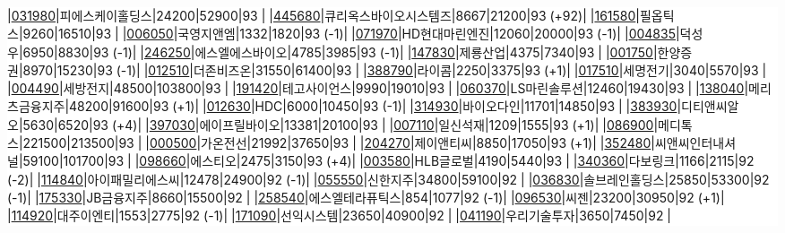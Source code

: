 |[031980](https://finance.daum.net/quotes/A031980)|피에스케이홀딩스|24200|52900|93 |
|[445680](https://finance.daum.net/quotes/A445680)|큐리옥스바이오시스템즈|8667|21200|93 (+92)|
|[161580](https://finance.daum.net/quotes/A161580)|필옵틱스|9260|16510|93 |
|[006050](https://finance.daum.net/quotes/A006050)|국영지앤엠|1332|1820|93 (-1)|
|[071970](https://finance.daum.net/quotes/A071970)|HD현대마린엔진|12060|20000|93 (-1)|
|[004835](https://finance.daum.net/quotes/A004835)|덕성우|6950|8830|93 (-1)|
|[246250](https://finance.daum.net/quotes/A246250)|에스엘에스바이오|4785|3985|93 (-1)|
|[147830](https://finance.daum.net/quotes/A147830)|제룡산업|4375|7340|93 |
|[001750](https://finance.daum.net/quotes/A001750)|한양증권|8970|15230|93 (-1)|
|[012510](https://finance.daum.net/quotes/A012510)|더존비즈온|31550|61400|93 |
|[388790](https://finance.daum.net/quotes/A388790)|라이콤|2250|3375|93 (+1)|
|[017510](https://finance.daum.net/quotes/A017510)|세명전기|3040|5570|93 |
|[004490](https://finance.daum.net/quotes/A004490)|세방전지|48500|103800|93 |
|[191420](https://finance.daum.net/quotes/A191420)|테고사이언스|9990|19010|93 |
|[060370](https://finance.daum.net/quotes/A060370)|LS마린솔루션|12460|19430|93 |
|[138040](https://finance.daum.net/quotes/A138040)|메리츠금융지주|48200|91600|93 (+1)|
|[012630](https://finance.daum.net/quotes/A012630)|HDC|6000|10450|93 (-1)|
|[314930](https://finance.daum.net/quotes/A314930)|바이오다인|11701|14850|93 |
|[383930](https://finance.daum.net/quotes/A383930)|디티앤씨알오|5630|6520|93 (+4)|
|[397030](https://finance.daum.net/quotes/A397030)|에이프릴바이오|13381|20100|93 |
|[007110](https://finance.daum.net/quotes/A007110)|일신석재|1209|1555|93 (+1)|
|[086900](https://finance.daum.net/quotes/A086900)|메디톡스|221500|213500|93 |
|[000500](https://finance.daum.net/quotes/A000500)|가온전선|21992|37650|93 |
|[204270](https://finance.daum.net/quotes/A204270)|제이앤티씨|8850|17050|93 (+1)|
|[352480](https://finance.daum.net/quotes/A352480)|씨앤씨인터내셔널|59100|101700|93 |
|[098660](https://finance.daum.net/quotes/A098660)|에스티오|2475|3150|93 (+4)|
|[003580](https://finance.daum.net/quotes/A003580)|HLB글로벌|4190|5440|93 |
|[340360](https://finance.daum.net/quotes/A340360)|다보링크|1166|2115|92 (-2)|
|[114840](https://finance.daum.net/quotes/A114840)|아이패밀리에스씨|12478|24900|92 (-1)|
|[055550](https://finance.daum.net/quotes/A055550)|신한지주|34800|59100|92 |
|[036830](https://finance.daum.net/quotes/A036830)|솔브레인홀딩스|25850|53300|92 (-1)|
|[175330](https://finance.daum.net/quotes/A175330)|JB금융지주|8660|15500|92 |
|[258540](https://finance.daum.net/quotes/A258540)|에스엘테라퓨틱스|854|1077|92 (-1)|
|[096530](https://finance.daum.net/quotes/A096530)|씨젠|23200|30950|92 (+1)|
|[114920](https://finance.daum.net/quotes/A114920)|대주이엔티|1553|2775|92 (-1)|
|[171090](https://finance.daum.net/quotes/A171090)|선익시스템|23650|40900|92 |
|[041190](https://finance.daum.net/quotes/A041190)|우리기술투자|3650|7450|92 |